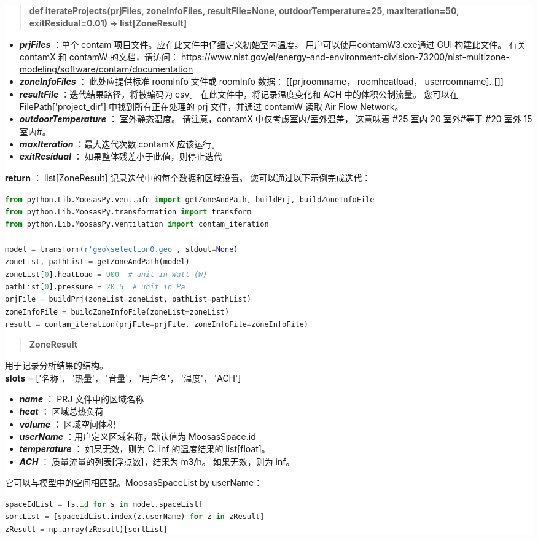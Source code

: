 > **def iterateProjects(prjFiles, zoneInfoFiles, resultFile=None, 
> outdoorTemperature=25, maxIteration=50, exitResidual=0.01) -> list\[ZoneResult]**

- ***prjFiles*** ：单个 contam 项目文件。应在此文件中仔细定义初始室内温度。
        用户可以使用contamW3.exe通过 GUI 构建此文件。
        有关 contamX 和 contamW 的文档，请访问：
        https://www.nist.gov/el/energy-and-environment-division-73200/nist-multizone-modeling/software/contam/documentation
- ***zoneInfoFiles*** ： 此处应提供标准 roomInfo 文件或 roomInfo 数据：
        [[prjroomname， roomheatload， userroomname]..[]]
- ***resultFile*** ：迭代结果路径，将被编码为 csv。
        在此文件中，将记录温度变化和 ACH 中的体积公制流量。
        您可以在 FilePath['project_dir'] 中找到所有正在处理的 prj 文件，并通过 contamW 读取 Air Flow Network。
- ***outdoorTemperature*** ： 室外静态温度。
        请注意，contamX 中仅考虑室内/室外温差，
        这意味着 #25 室内 20 室外#等于 #20 室外 15 室内#。
- ***maxIteration*** ：最大迭代次数 contamX 应该运行。
- ***exitResidual*** ： 如果整体残差小于此值，则停止迭代

**return** ： list\[ZoneResult] 记录迭代中的每个数据和区域设置。
您可以通过以下示例完成迭代：

```python
from python.Lib.MoosasPy.vent.afn import getZoneAndPath, buildPrj, buildZoneInfoFile
from python.Lib.MoosasPy.transformation import transform
from python.Lib.MoosasPy.ventilation import contam_iteration

model = transform(r'geo\selection0.geo', stdout=None)
zoneList, pathList = getZoneAndPath(model)
zoneList[0].heatLoad = 900  # unit in Watt (W)
pathList[0].pressure = 20.5  # unit in Pa
prjFile = buildPrj(zoneList=zoneList, pathList=pathList)
zoneInfoFile = buildZoneInfoFile(zoneList=zoneList)
result = contam_iteration(prjFile=prjFile, zoneInfoFile=zoneInfoFile)
```

> **ZoneResult**

用于记录分析结果的结构。<br>
__slots__ = \['名称'， '热量'， '音量'， '用户名'， '温度'， 'ACH']

- ***name*** ： PRJ 文件中的区域名称
- ***heat*** ： 区域总热负荷
- ***volume*** ： 区域空间体积
- ***userName*** ：用户定义区域名称，默认值为 MoosasSpace.id
- ***temperature*** ： 如果无效，则为 C. inf 的温度结果的 list[float]。
- ***ACH*** ： 质量流量的列表[浮点数]，结果为 m3/h。 如果无效，则为 inf。

它可以与模型中的空间相匹配。MoosasSpaceList by userName：

```python
spaceIdList = [s.id for s in model.spaceList]
sortList = [spaceIdList.index(z.userName) for z in zResult]
zResult = np.array(zResult)[sortList]
```
